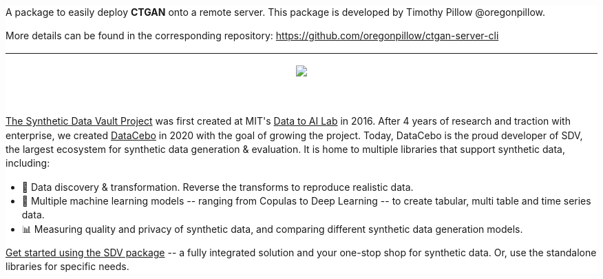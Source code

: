 A package to easily deploy **CTGAN** onto a remote server. This package is developed by Timothy Pillow @oregonpillow.

More details can be found in the corresponding repository: https://github.com/oregonpillow/ctgan-server-cli

---


<div align="center">
<a href="https://datacebo.com"><img align="center" width=40% src="https://github.com/sdv-dev/SDV/blob/master/docs/images/DataCebo.png"></img></a>
</div>
<br/>
<br/>

[The Synthetic Data Vault Project](https://sdv.dev) was first created at MIT's [Data to AI Lab](
https://dai.lids.mit.edu/) in 2016. After 4 years of research and traction with enterprise, we
created [DataCebo](https://datacebo.com) in 2020 with the goal of growing the project.
Today, DataCebo is the proud developer of SDV, the largest ecosystem for
synthetic data generation & evaluation. It is home to multiple libraries that support synthetic
data, including:

* 🔄 Data discovery & transformation. Reverse the transforms to reproduce realistic data.
* 🧠 Multiple machine learning models -- ranging from Copulas to Deep Learning -- to create tabular,
  multi table and time series data.
* 📊 Measuring quality and privacy of synthetic data, and comparing different synthetic data
  generation models.

[Get started using the SDV package](https://sdv.dev/SDV/getting_started/install.html) -- a fully
integrated solution and your one-stop shop for synthetic data. Or, use the standalone libraries
for specific needs.
